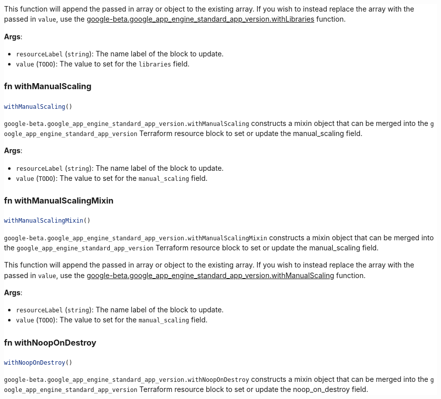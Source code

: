 This function will append the passed in array or object to the existing array. If you wish
to instead replace the array with the passed in `value`, use the [google-beta.google_app_engine_standard_app_version.withLibraries](TODO)
function.


**Args**:
  - `resourceLabel` (`string`): The name label of the block to update.
  - `value` (`TODO`): The value to set for the `libraries` field.


### fn withManualScaling

```ts
withManualScaling()
```

`google-beta.google_app_engine_standard_app_version.withManualScaling` constructs a mixin object that can be merged into the `google_app_engine_standard_app_version`
Terraform resource block to set or update the manual_scaling field.



**Args**:
  - `resourceLabel` (`string`): The name label of the block to update.
  - `value` (`TODO`): The value to set for the `manual_scaling` field.


### fn withManualScalingMixin

```ts
withManualScalingMixin()
```

`google-beta.google_app_engine_standard_app_version.withManualScalingMixin` constructs a mixin object that can be merged into the `google_app_engine_standard_app_version`
Terraform resource block to set or update the manual_scaling field.

This function will append the passed in array or object to the existing array. If you wish
to instead replace the array with the passed in `value`, use the [google-beta.google_app_engine_standard_app_version.withManualScaling](TODO)
function.


**Args**:
  - `resourceLabel` (`string`): The name label of the block to update.
  - `value` (`TODO`): The value to set for the `manual_scaling` field.


### fn withNoopOnDestroy

```ts
withNoopOnDestroy()
```

`google-beta.google_app_engine_standard_app_version.withNoopOnDestroy` constructs a mixin object that can be merged into the `google_app_engine_standard_app_version`
Terraform resource block to set or update the noop_on_destroy field.

